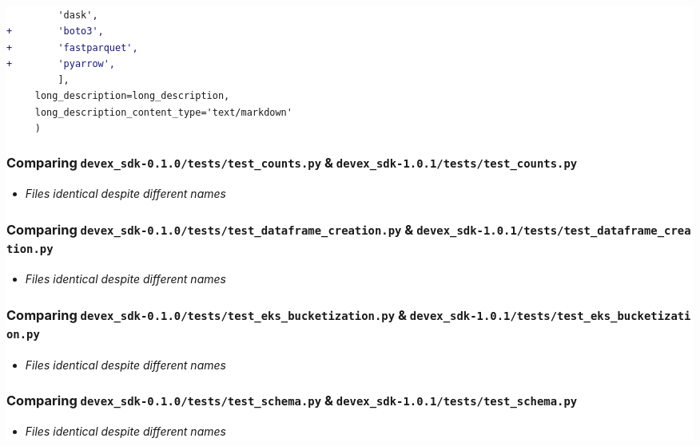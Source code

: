 ```diff
         'dask',
+        'boto3',
+        'fastparquet',
+        'pyarrow',
         ],
     long_description=long_description,
     long_description_content_type='text/markdown'
     )
```

### Comparing `devex_sdk-0.1.0/tests/test_counts.py` & `devex_sdk-1.0.1/tests/test_counts.py`

 * *Files identical despite different names*

### Comparing `devex_sdk-0.1.0/tests/test_dataframe_creation.py` & `devex_sdk-1.0.1/tests/test_dataframe_creation.py`

 * *Files identical despite different names*

### Comparing `devex_sdk-0.1.0/tests/test_eks_bucketization.py` & `devex_sdk-1.0.1/tests/test_eks_bucketization.py`

 * *Files identical despite different names*

### Comparing `devex_sdk-0.1.0/tests/test_schema.py` & `devex_sdk-1.0.1/tests/test_schema.py`

 * *Files identical despite different names*

